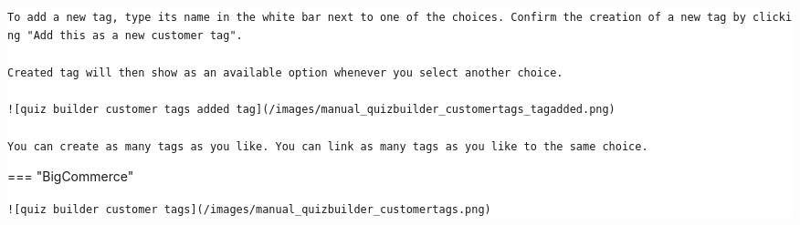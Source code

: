     To add a new tag, type its name in the white bar next to one of the choices. Confirm the creation of a new tag by clicking "Add this as a new customer tag".

    Created tag will then show as an available option whenever you select another choice.

    ![quiz builder customer tags added tag](/images/manual_quizbuilder_customertags_tagadded.png)

    You can create as many tags as you like. You can link as many tags as you like to the same choice. 

=== "BigCommerce"

    ![quiz builder customer tags](/images/manual_quizbuilder_customertags.png)
